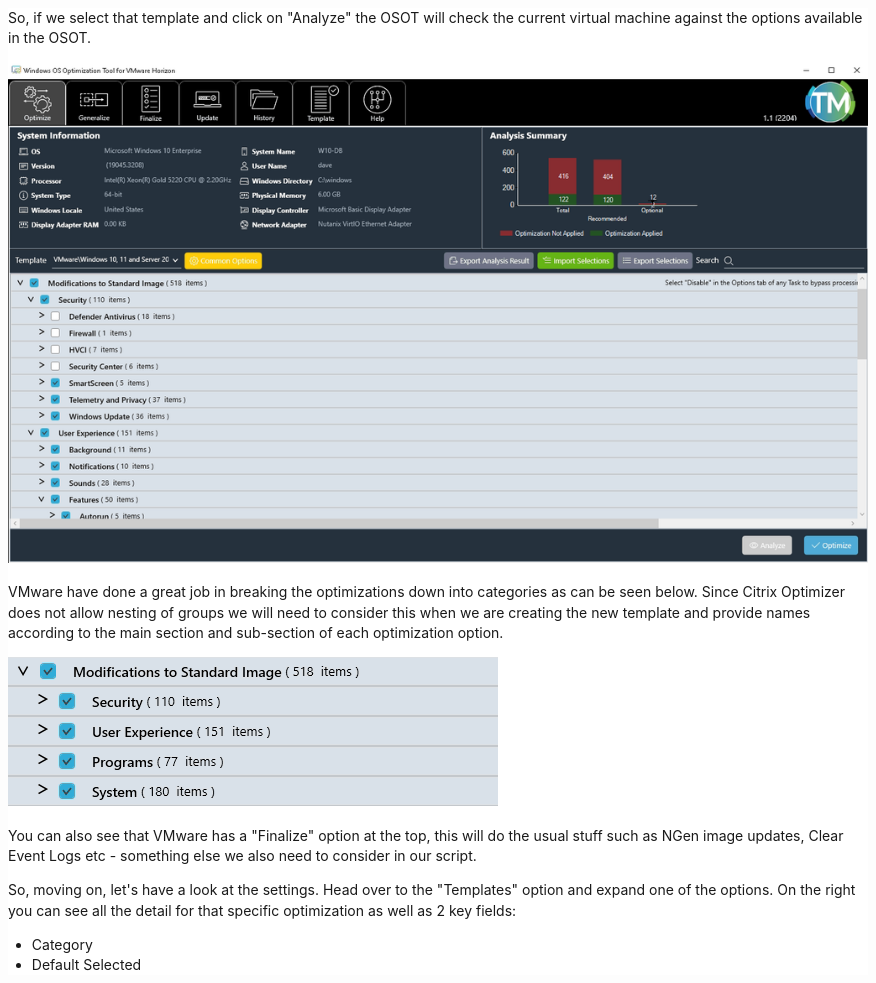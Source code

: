 So, if we select that template and click on "Analyze" the OSOT will check the current virtual machine against the options available in the OSOT.

![VMware OSOT Analyse Screen](/assets/img/citrixoptimizerautomation/2023-07-21-generate-template-base-from-vmware-osot/2023-07-21-generate-template-base-from-vmware-osot02.png)

VMware have done a great job in breaking the optimizations down into categories as can be seen below. Since Citrix Optimizer does not allow nesting of groups we will need to consider this when we are creating the new template and provide names according to the main section and sub-section of each optimization option.

![VMware OSOT Sections Screen](/assets/img/citrixoptimizerautomation/2023-07-21-generate-template-base-from-vmware-osot/2023-07-21-generate-template-base-from-vmware-osot03.png)

You can also see that VMware has a "Finalize" option at the top, this will do the usual stuff such as NGen image updates, Clear Event Logs etc - something else we also need to consider in our script.

So, moving on, let's have a look at the settings. Head over to the "Templates" option and expand one of the options. On the right you can see all the detail for that specific optimization as well as 2 key fields:

- Category
- Default Selected
